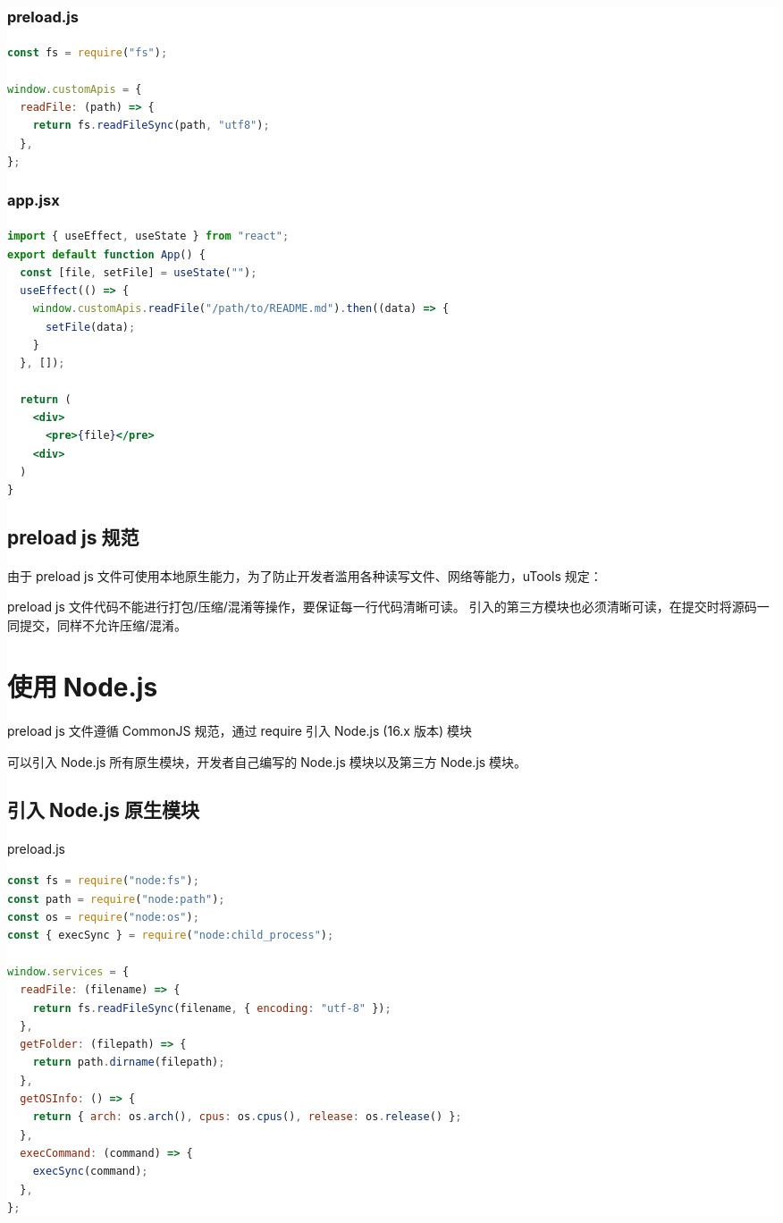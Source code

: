 ### preload.js
```js 
const fs = require("fs");

window.customApis = {
  readFile: (path) => {
    return fs.readFileSync(path, "utf8");
  },
};
```
### app.jsx
```jsx app.jsx
import { useEffect, useState } from "react";
export default function App() {
  const [file, setFile] = useState("");
  useEffect(() => {
    window.customApis.readFile("/path/to/README.md").then((data) => {
      setFile(data);
    }
  }, []);

  return (
    <div>
      <pre>{file}</pre>
    <div>
  )
}
```
## preload js 规范
由于 preload js 文件可使用本地原生能力，为了防止开发者滥用各种读写文件、网络等能力，uTools 规定：

preload js 文件代码不能进行打包/压缩/混淆等操作，要保证每一行代码清晰可读。
引入的第三方模块也必须清晰可读，在提交时将源码一同提交，同样不允许压缩/混淆。

# 使用 Node.js
preload js 文件遵循 CommonJS 规范，通过 require 引入 Node.js (16.x 版本) 模块

可以引入 Node.js 所有原生模块，开发者自己编写的 Node.js 模块以及第三方 Node.js 模块。

## 引入 Node.js 原生模块

preload.js
```js
const fs = require("node:fs");
const path = require("node:path");
const os = require("node:os");
const { execSync } = require("node:child_process");

window.services = {
  readFile: (filename) => {
    return fs.readFileSync(filename, { encoding: "utf-8" });
  },
  getFolder: (filepath) => {
    return path.dirname(filepath);
  },
  getOSInfo: () => {
    return { arch: os.arch(), cpus: os.cpus(), release: os.release() };
  },
  execCommand: (command) => {
    execSync(command);
  },
};
```